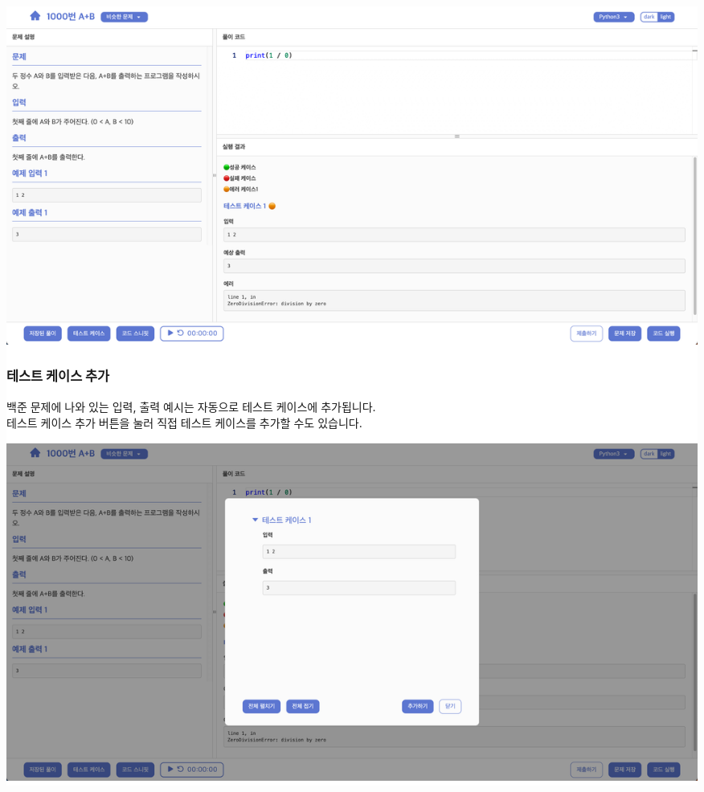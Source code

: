 <img alt="demo site screenshot" src="public/readme/features/error.png" width="100%" />

### 테스트 케이스 추가
백준 문제에 나와 있는 입력, 출력 예시는 자동으로 테스트 케이스에 추가됩니다.<br>
테스트 케이스 추가 버튼을 눌러 직접 테스트 케이스를 추가할 수도 있습니다.

<img alt="demo site screenshot" src="public/readme/features/show-test-case.png" width="100%" />
